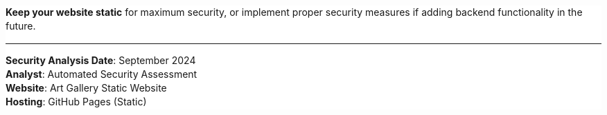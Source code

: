 **Keep your website static** for maximum security, or implement proper security measures if adding backend functionality in the future.

---

**Security Analysis Date**: September 2024  
**Analyst**: Automated Security Assessment  
**Website**: Art Gallery Static Website  
**Hosting**: GitHub Pages (Static)